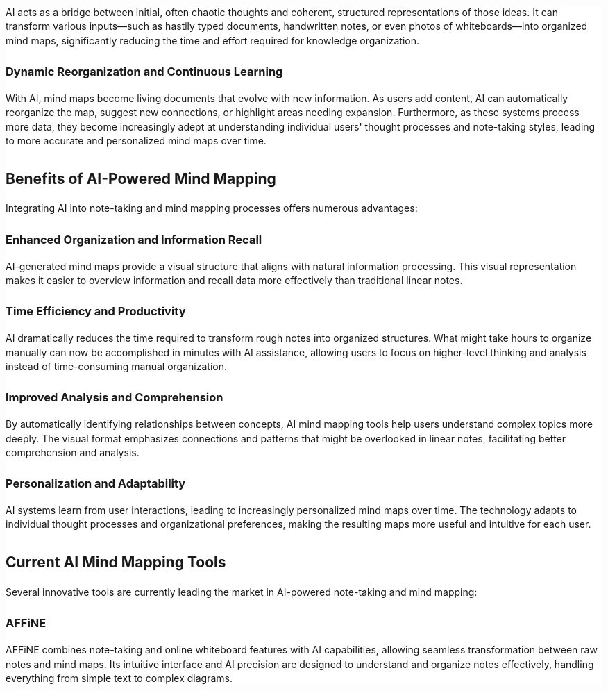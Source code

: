AI acts as a bridge between initial, often chaotic thoughts and coherent, structured representations of those ideas. It can transform various inputs—such as hastily typed documents, handwritten notes, or even photos of whiteboards—into organized mind maps, significantly reducing the time and effort required for knowledge organization.

### Dynamic Reorganization and Continuous Learning

With AI, mind maps become living documents that evolve with new information. As users add content, AI can automatically reorganize the map, suggest new connections, or highlight areas needing expansion. Furthermore, as these systems process more data, they become increasingly adept at understanding individual users' thought processes and note-taking styles, leading to more accurate and personalized mind maps over time.

## Benefits of AI-Powered Mind Mapping

Integrating AI into note-taking and mind mapping processes offers numerous advantages:

### Enhanced Organization and Information Recall

AI-generated mind maps provide a visual structure that aligns with natural information processing. This visual representation makes it easier to overview information and recall data more effectively than traditional linear notes.

### Time Efficiency and Productivity

AI dramatically reduces the time required to transform rough notes into organized structures. What might take hours to organize manually can now be accomplished in minutes with AI assistance, allowing users to focus on higher-level thinking and analysis instead of time-consuming manual organization.

### Improved Analysis and Comprehension

By automatically identifying relationships between concepts, AI mind mapping tools help users understand complex topics more deeply. The visual format emphasizes connections and patterns that might be overlooked in linear notes, facilitating better comprehension and analysis.

### Personalization and Adaptability

AI systems learn from user interactions, leading to increasingly personalized mind maps over time. The technology adapts to individual thought processes and organizational preferences, making the resulting maps more useful and intuitive for each user.

## Current AI Mind Mapping Tools

Several innovative tools are currently leading the market in AI-powered note-taking and mind mapping:

### AFFiNE

AFFiNE combines note-taking and online whiteboard features with AI capabilities, allowing seamless transformation between raw notes and mind maps. Its intuitive interface and AI precision are designed to understand and organize notes effectively, handling everything from simple text to complex diagrams.
